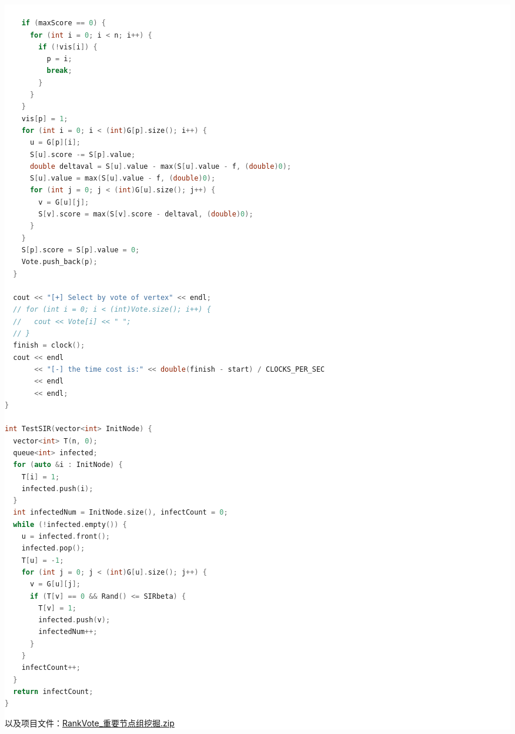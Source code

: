 ```c++

    if (maxScore == 0) {
      for (int i = 0; i < n; i++) {
        if (!vis[i]) {
          p = i;
          break;
        }
      }
    }
    vis[p] = 1;
    for (int i = 0; i < (int)G[p].size(); i++) {
      u = G[p][i];
      S[u].score -= S[p].value;
      double deltaval = S[u].value - max(S[u].value - f, (double)0);
      S[u].value = max(S[u].value - f, (double)0);
      for (int j = 0; j < (int)G[u].size(); j++) {
        v = G[u][j];
        S[v].score = max(S[v].score - deltaval, (double)0);
      }
    }
    S[p].score = S[p].value = 0;
    Vote.push_back(p);
  }

  cout << "[+] Select by vote of vertex" << endl;
  // for (int i = 0; i < (int)Vote.size(); i++) {
  //   cout << Vote[i] << " ";
  // }
  finish = clock();
  cout << endl
       << "[-] the time cost is:" << double(finish - start) / CLOCKS_PER_SEC
       << endl
       << endl;
}

int TestSIR(vector<int> InitNode) {
  vector<int> T(n, 0);
  queue<int> infected;
  for (auto &i : InitNode) {
    T[i] = 1;
    infected.push(i);
  }
  int infectedNum = InitNode.size(), infectCount = 0;
  while (!infected.empty()) {
    u = infected.front();
    infected.pop();
    T[u] = -1;
    for (int j = 0; j < (int)G[u].size(); j++) {
      v = G[u][j];
      if (T[v] == 0 && Rand() <= SIRbeta) {
        T[v] = 1;
        infected.push(v);
        infectedNum++;
      }
    }
    infectCount++;
  }
  return infectCount;
}
```

以及项目文件：[RankVote_重要节点组挖掘.zip](./RankVote_重要节点组挖掘.zip)

